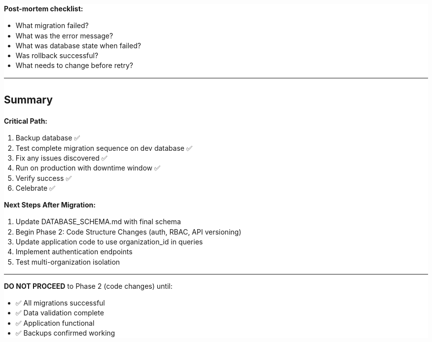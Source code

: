 **Post-mortem checklist:**
- What migration failed?
- What was the error message?
- What was database state when failed?
- Was rollback successful?
- What needs to change before retry?

---

## Summary

**Critical Path:**
1. Backup database ✅
2. Test complete migration sequence on dev database ✅
3. Fix any issues discovered ✅
4. Run on production with downtime window ✅
5. Verify success ✅
6. Celebrate ✅

**Next Steps After Migration:**
1. Update DATABASE_SCHEMA.md with final schema
2. Begin Phase 2: Code Structure Changes (auth, RBAC, API versioning)
3. Update application code to use organization_id in queries
4. Implement authentication endpoints
5. Test multi-organization isolation

---

**DO NOT PROCEED** to Phase 2 (code changes) until:
- ✅ All migrations successful
- ✅ Data validation complete
- ✅ Application functional
- ✅ Backups confirmed working
